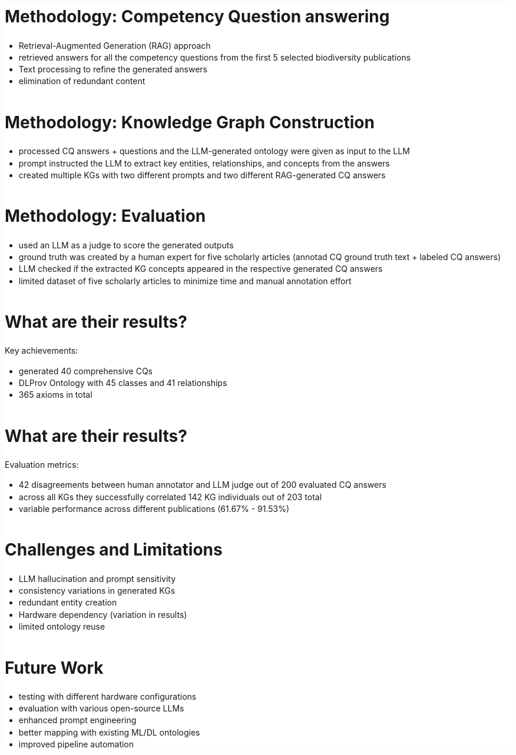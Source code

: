 # Methodology: Competency Question answering
- Retrieval-Augmented Generation (RAG) approach
- retrieved answers for all the competency questions from the first 5 selected biodiversity publications
- Text processing to refine the generated answers
- elimination of redundant content

# Methodology: Knowledge Graph Construction
- processed CQ answers + questions and the LLM-generated ontology were given as input to the LLM
- prompt instructed the LLM to extract key entities, relationships, and concepts from the answers
- created multiple KGs with two different prompts and two different RAG-generated CQ answers

# Methodology: Evaluation
- used an LLM as a judge to score the generated outputs
- ground truth was created by a human expert for five scholarly articles (annotad CQ ground truth text + labeled CQ answers)
- LLM checked if the extracted KG concepts appeared in the respective generated CQ answers
- limited dataset of five scholarly articles to minimize time and manual annotation effort

# What are their results?
Key achievements:

- generated 40 comprehensive CQs
- DLProv Ontology with 45 classes and 41 relationships
- 365 axioms in total

# What are their results? 
Evaluation metrics:

- 42 disagreements between human annotator and LLM judge out of 200 evaluated CQ answers
- across all KGs they successfully correlated 142 KG individuals out of 203 total
- variable performance across different publications (61.67% - 91.53%)

# Challenges and Limitations
- LLM hallucination and prompt sensitivity
- consistency variations in generated KGs
- redundant entity creation
- Hardware dependency (variation in results)
- limited ontology reuse

# Future Work
- testing with different hardware configurations
- evaluation with various open-source LLMs
- enhanced prompt engineering
- better mapping with existing ML/DL ontologies
- improved pipeline automation
